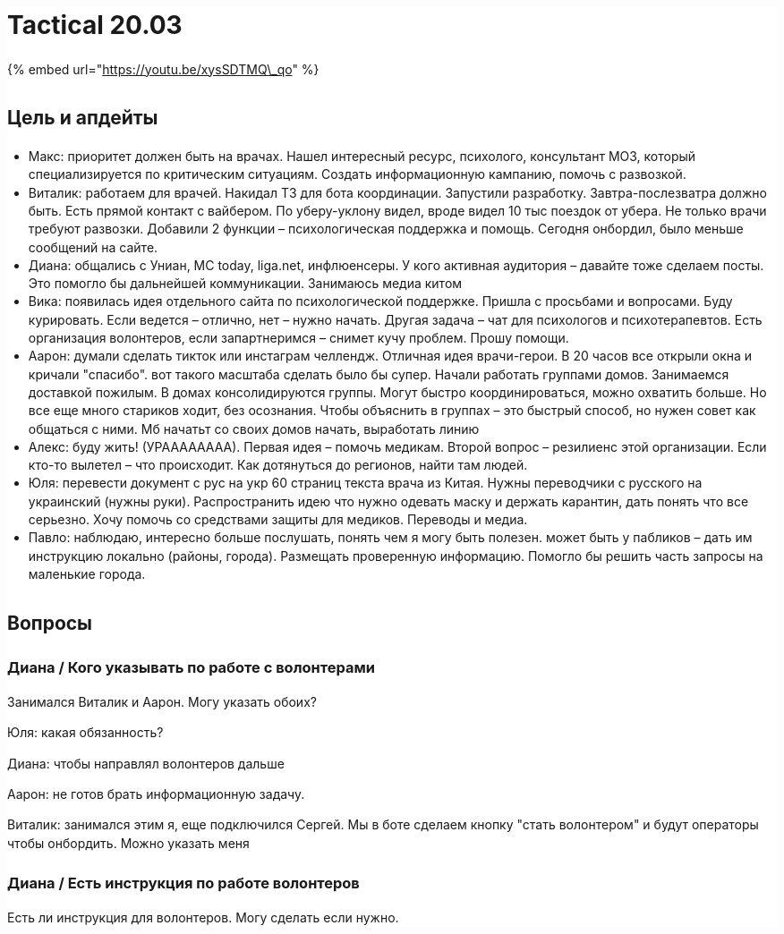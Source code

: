 # Tactical 20.03

{% embed url="https://youtu.be/xysSDTMQ\_qo" %}

## Цель и апдейты

* Макс: приоритет должен быть на врачах. Нашел интересный ресурс, психолого, консультант МОЗ, который специализируется по критическим ситуациям. Создать информационную кампанию, помочь с развозкой.
* Виталик: работаем для врачей. Накидал ТЗ для бота координации. Запустили разработку. Завтра-послезватра должно быть. Есть прямой контакт с вайбером. По уберу-уклону видел, вроде видел 10 тыс поездок от убера. Не только врачи требуют развозки. Добавили 2 функции – психологическая поддержка и помощь. Сегодня онбордил, было меньше сообщений на сайте. 
* Диана: общались с Униан, МС today, liga.net, инфлюенсеры. У кого активная аудитория – давайте тоже сделаем посты. Это помогло бы дальнейшей коммуникации. Занимаюсь медиа китом
* Вика: появилась идея отдельного сайта по психологической поддержке. Пришла с просьбами и вопросами. Буду курировать. Если ведется – отлично, нет – нужно начать. Другая задача – чат для психологов и психотерапевтов. Есть организация волонтеров, если запартнеримся – снимет кучу проблем. Прошу помощи.
* Аарон: думали сделать тикток или инстаграм челлендж. Отличная идея врачи-герои. В 20 часов все открыли окна и кричали "спасибо". вот такого масштаба сделать было бы супер. Начали работать группами домов. Занимаемся доставкой пожилым. В домах консолидируются группы. Могут быстро координироваться, можно охватить больше. Но все еще много стариков ходит, без осознания. Чтобы объяснить в группах – это быстрый способ, но нужен совет как общаться с ними. Мб начатьт со своих домов начать, выработать линию
* Алекс: буду жить! \(УРАААААААА\). Первая идея – помочь медикам. Второй вопрос – резилиенс этой организации. Если кто-то вылетел – что происходит. Как дотянуться до регионов, найти там людей.
* Юля: перевести документ с рус на укр 60 страниц текста врача из Китая. Нужны переводчики с русского на украинский \(нужны руки\). Распространить идею что нужно одевать маску и держать карантин, дать понять что все серьезно. Хочу помочь со средствами защиты для медиков. Переводы и медиа.
* Павло: наблюдаю, интересно больше послушать, понять чем я могу быть полезен. может быть у пабликов – дать им инструкцию локально \(районы, города\). Размещать проверенную информацию. Помогло бы решить часть запросы на маленькие города.

## Вопросы 

### Диана / Кого указывать по работе с волонтерами

Занимался Виталик и Аарон. Могу указать обоих?

Юля: какая обязанность?

Диана: чтобы направлял волонтеров дальше

Аарон: не готов брать информационную задачу.

Виталик: занимался этим я, еще подключился Сергей. Мы в боте сделаем кнопку "стать волонтером" и будут операторы чтобы онбордить. Можно указать меня

### Диана / Есть инструкция по работе волонтеров

Есть ли инструкция для волонтеров. Могу сделать если нужно.
